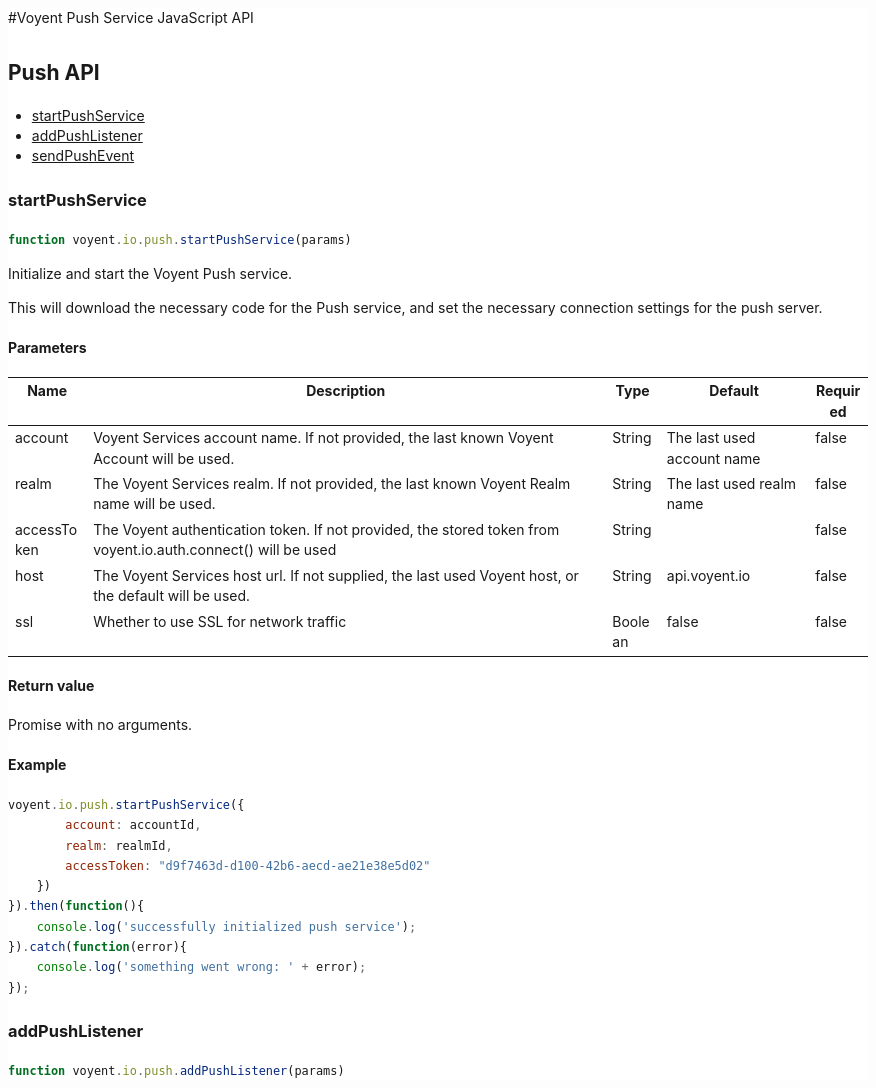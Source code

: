 #Voyent Push Service JavaScript API

## Push API

* [startPushService](#startPushService)
* [addPushListener](#addPushListener)
* [sendPushEvent](#sendPushEvent)

### <a name="startPushService"></a>startPushService

```javascript
function voyent.io.push.startPushService(params)
```

Initialize and start the Voyent Push service.

This will download the necessary code for the Push service, and set the necessary
connection settings for the push server.

#### Parameters

| Name | Description | Type | Default | Required |
| ---- | ----------- | ---- | ------- | -------- |
| account | Voyent Services account name. If not provided, the last known Voyent Account will be used. | String | The last used account name | false |
| realm | The Voyent Services realm. If not provided, the last known Voyent Realm name will be used. | String | The last used realm name | false |
| accessToken | The Voyent authentication token. If not provided, the stored token from voyent.io.auth.connect() will be used | String | | false |
| host | The Voyent Services host url. If not supplied, the last used Voyent host, or the default will be used. | String | api.voyent.io | false |
| ssl | Whether to use SSL for network traffic | Boolean | false | false |

#### Return value

Promise with no arguments.

#### Example

```javascript
voyent.io.push.startPushService({
		account: accountId,
		realm: realmId,
		accessToken: "d9f7463d-d100-42b6-aecd-ae21e38e5d02"
	})
}).then(function(){
	console.log('successfully initialized push service');
}).catch(function(error){
	console.log('something went wrong: ' + error);
});
```

### <a name="addPushListener"></a>addPushListener

```javascript
function voyent.io.push.addPushListener(params)
```
